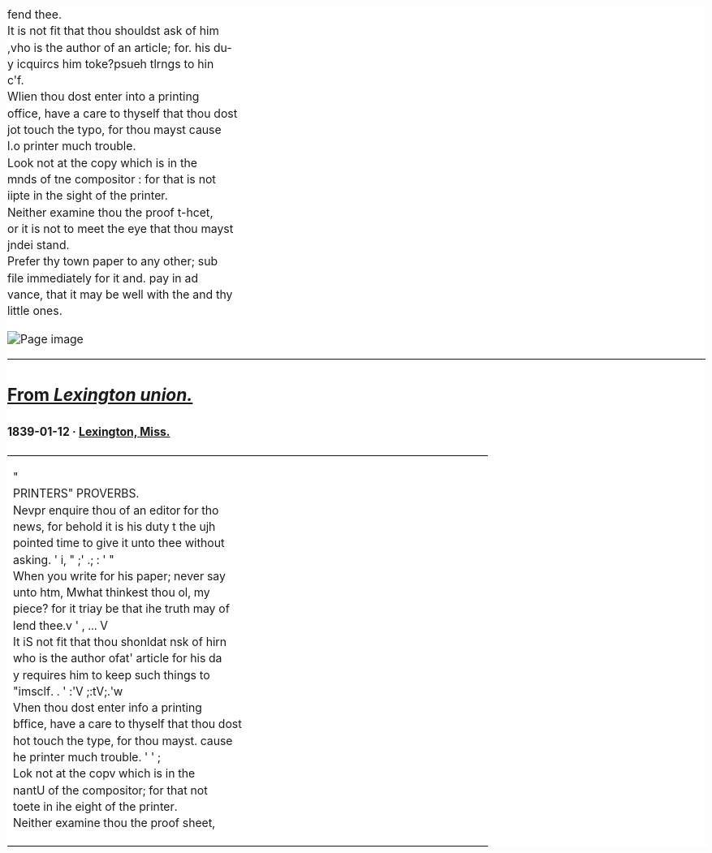 fend thee.  
It is not fit that thou shouldst ask of him  
,vho is the author of an article; for. his du-  
y icquircs him toke?psueh tlrngs to hin  
c&#x27;f.  
Wlien thou dost enter into a printing  
office, have a care to thyself that thou dost  
jot touch the typo, for thou mayst cause  
l.o printer much trouble.  
Look not at the copy which is in the  
mnds of tne compositor : for that is not  
iipte in the sight of the printer.  
Neither examine thou the proof t-hcet,  
or it is not to meet the eye that thou mayst  
jndei stand.  
Prefer thy town paper to any other; sub  
file immediately for it and. pay in ad  
vance, that it may be well with the and thy  
little ones.  

</td><td style="width: 50%; max-height: 75%; margin: auto; display: block;">
<img alt="Page image" src="https://tile.loc.gov/image-services/iiif/service:ndnp:msar:batch_msar_hoitytoity_ver01:data:sn83016864:00295878186:1839010101:0620/pct:17.070896,6.808260,14.023632,17.852507/!600,600/0/default.jpg"/>
</td>
</tr></table>

---

## [From _Lexington union._](https://www.loc.gov/resource/sn87065337/1839-01-12/ed-1/?sp=3)

#### 1839-01-12 &middot; [Lexington, Miss.](http://dbpedia.org/resource/Lexington%2C_Mississippi)

<table style="width: 100%;"><tr><td style="width: 50%">

&quot;  
PRINTERS&quot; PROVERBS.  
Nevpr enquire thou of an editor for tho  
news, for behold it is his duty t the ujh  
pointed time to give it unto thee without  
asking. &#x27; i, &quot; ;&#x27; .; : &#x27; &quot;  
When you write for his paper; never say  
unto htm, Mwhat thinkest thou ol, my  
piece? for it triay be that ihe truth may of­  
lend thee.v &#x27; , ... V  
It iS not fit that thou shonldat nsk of hirn  
who is the author ofat&#x27; article for his da  
y requires him to keep such things to  
&quot;imsclf. . &#x27; :&#x27;V ;:tV;.&#x27;w  
Vhen thou dost enter info a printing  
bffice, have a care to thyself that thou dost  
hot touch the type, for thou mayst. cause  
he printer much trouble. &#x27; &#x27; ;  
Lok not at the copv which is in the  
nantU of the compositor; for that not  
toete in ihe eight of the printer.  
Neither examine thou the proof sheet,  
  
